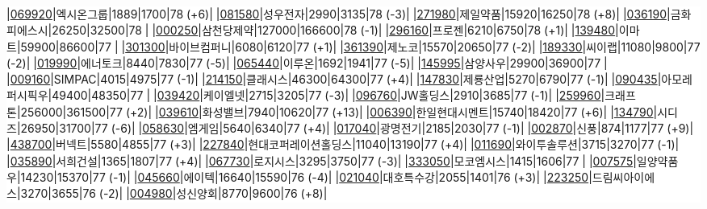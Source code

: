 |[069920](https://finance.daum.net/quotes/A069920)|엑시온그룹|1889|1700|78 (+6)|
|[081580](https://finance.daum.net/quotes/A081580)|성우전자|2990|3135|78 (-3)|
|[271980](https://finance.daum.net/quotes/A271980)|제일약품|15920|16250|78 (+8)|
|[036190](https://finance.daum.net/quotes/A036190)|금화피에스시|26250|32500|78 |
|[000250](https://finance.daum.net/quotes/A000250)|삼천당제약|127000|166600|78 (-1)|
|[296160](https://finance.daum.net/quotes/A296160)|프로젠|6210|6750|78 (+1)|
|[139480](https://finance.daum.net/quotes/A139480)|이마트|59900|86600|77 |
|[301300](https://finance.daum.net/quotes/A301300)|바이브컴퍼니|6080|6120|77 (+1)|
|[361390](https://finance.daum.net/quotes/A361390)|제노코|15570|20650|77 (-2)|
|[189330](https://finance.daum.net/quotes/A189330)|씨이랩|11080|9800|77 (-2)|
|[019990](https://finance.daum.net/quotes/A019990)|에너토크|8440|7830|77 (-5)|
|[065440](https://finance.daum.net/quotes/A065440)|이루온|1692|1941|77 (-5)|
|[145995](https://finance.daum.net/quotes/A145995)|삼양사우|29900|36900|77 |
|[009160](https://finance.daum.net/quotes/A009160)|SIMPAC|4015|4975|77 (-1)|
|[214150](https://finance.daum.net/quotes/A214150)|클래시스|46300|64300|77 (+4)|
|[147830](https://finance.daum.net/quotes/A147830)|제룡산업|5270|6790|77 (-1)|
|[090435](https://finance.daum.net/quotes/A090435)|아모레퍼시픽우|49400|48350|77 |
|[039420](https://finance.daum.net/quotes/A039420)|케이엘넷|2715|3205|77 (-3)|
|[096760](https://finance.daum.net/quotes/A096760)|JW홀딩스|2910|3685|77 (-1)|
|[259960](https://finance.daum.net/quotes/A259960)|크래프톤|256000|361500|77 (+2)|
|[039610](https://finance.daum.net/quotes/A039610)|화성밸브|7940|10620|77 (+13)|
|[006390](https://finance.daum.net/quotes/A006390)|한일현대시멘트|15740|18420|77 (+6)|
|[134790](https://finance.daum.net/quotes/A134790)|시디즈|26950|31700|77 (-6)|
|[058630](https://finance.daum.net/quotes/A058630)|엠게임|5640|6340|77 (+4)|
|[017040](https://finance.daum.net/quotes/A017040)|광명전기|2185|2030|77 (-1)|
|[002870](https://finance.daum.net/quotes/A002870)|신풍|874|1177|77 (+9)|
|[438700](https://finance.daum.net/quotes/A438700)|버넥트|5580|4855|77 (+3)|
|[227840](https://finance.daum.net/quotes/A227840)|현대코퍼레이션홀딩스|11040|13190|77 (+4)|
|[011690](https://finance.daum.net/quotes/A011690)|와이투솔루션|3715|3270|77 (-1)|
|[035890](https://finance.daum.net/quotes/A035890)|서희건설|1365|1807|77 (+4)|
|[067730](https://finance.daum.net/quotes/A067730)|로지시스|3295|3750|77 (-3)|
|[333050](https://finance.daum.net/quotes/A333050)|모코엠시스|1415|1606|77 |
|[007575](https://finance.daum.net/quotes/A007575)|일양약품우|14230|15370|77 (-1)|
|[045660](https://finance.daum.net/quotes/A045660)|에이텍|16640|15590|76 (-4)|
|[021040](https://finance.daum.net/quotes/A021040)|대호특수강|2055|1401|76 (+3)|
|[223250](https://finance.daum.net/quotes/A223250)|드림씨아이에스|3270|3655|76 (-2)|
|[004980](https://finance.daum.net/quotes/A004980)|성신양회|8770|9600|76 (+8)|